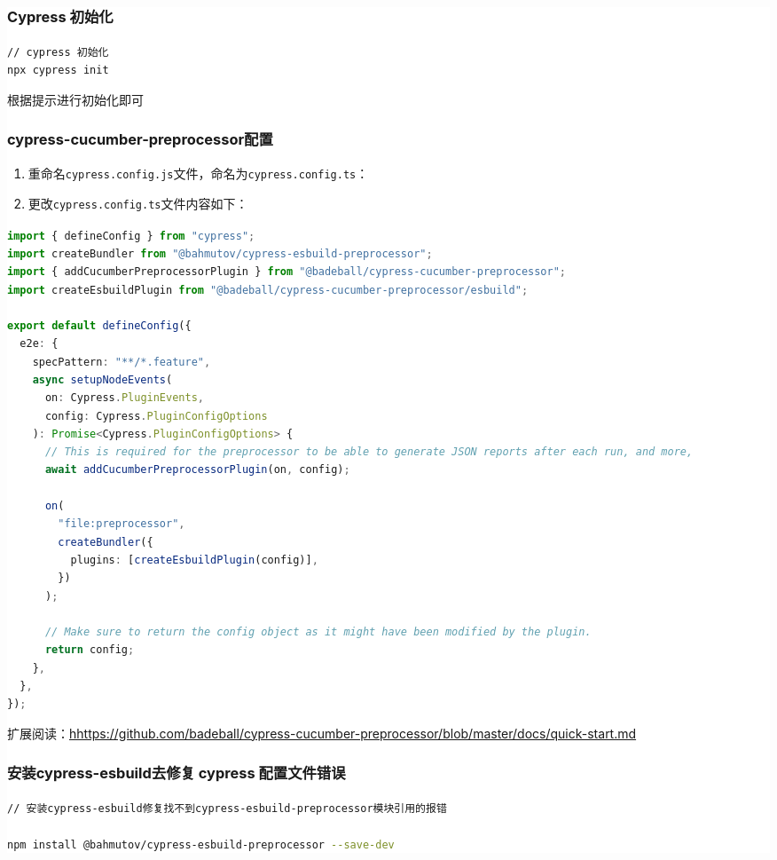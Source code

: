 ### Cypress 初始化

```bash
// cypress 初始化
npx cypress init
```

根据提示进行初始化即可

### cypress-cucumber-preprocessor配置

1. 重命名`cypress.config.js`文件，命名为`cypress.config.ts`：

2. 更改`cypress.config.ts`文件内容如下：

```ts
import { defineConfig } from "cypress";
import createBundler from "@bahmutov/cypress-esbuild-preprocessor";
import { addCucumberPreprocessorPlugin } from "@badeball/cypress-cucumber-preprocessor";
import createEsbuildPlugin from "@badeball/cypress-cucumber-preprocessor/esbuild";

export default defineConfig({
  e2e: {
    specPattern: "**/*.feature",
    async setupNodeEvents(
      on: Cypress.PluginEvents,
      config: Cypress.PluginConfigOptions
    ): Promise<Cypress.PluginConfigOptions> {
      // This is required for the preprocessor to be able to generate JSON reports after each run, and more,
      await addCucumberPreprocessorPlugin(on, config);

      on(
        "file:preprocessor",
        createBundler({
          plugins: [createEsbuildPlugin(config)],
        })
      );

      // Make sure to return the config object as it might have been modified by the plugin.
      return config;
    },
  },
});
```

扩展阅读：<hhttps://github.com/badeball/cypress-cucumber-preprocessor/blob/master/docs/quick-start.md>

### 安装cypress-esbuild去修复 cypress 配置文件错误

```bash
// 安装cypress-esbuild修复找不到cypress-esbuild-preprocessor模块引用的报错

npm install @bahmutov/cypress-esbuild-preprocessor --save-dev
```
